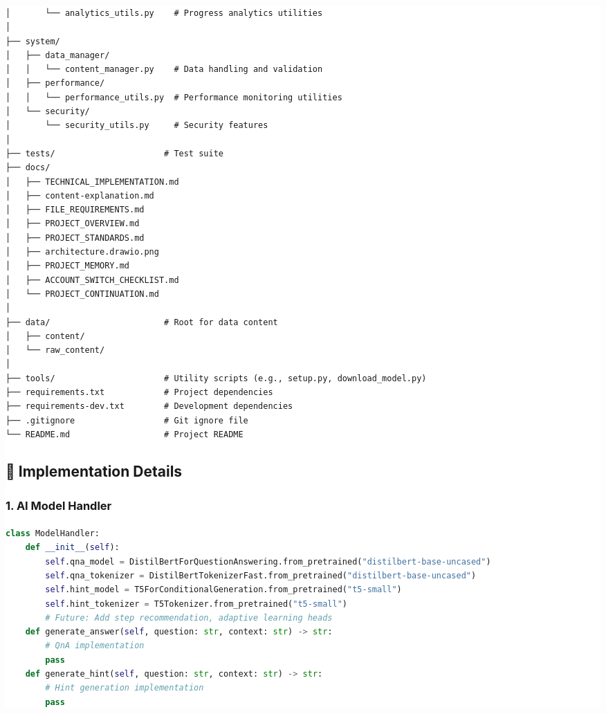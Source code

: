 ```
│       └── analytics_utils.py    # Progress analytics utilities
│
├── system/
│   ├── data_manager/
│   │   └── content_manager.py    # Data handling and validation
│   ├── performance/
│   │   └── performance_utils.py  # Performance monitoring utilities
│   └── security/
│       └── security_utils.py     # Security features
│
├── tests/                      # Test suite
├── docs/
│   ├── TECHNICAL_IMPLEMENTATION.md
│   ├── content-explanation.md
│   ├── FILE_REQUIREMENTS.md
│   ├── PROJECT_OVERVIEW.md
│   ├── PROJECT_STANDARDS.md
│   ├── architecture.drawio.png
│   ├── PROJECT_MEMORY.md
│   ├── ACCOUNT_SWITCH_CHECKLIST.md
│   └── PROJECT_CONTINUATION.md
│
├── data/                       # Root for data content
│   ├── content/
│   └── raw_content/
│
├── tools/                      # Utility scripts (e.g., setup.py, download_model.py)
├── requirements.txt            # Project dependencies
├── requirements-dev.txt        # Development dependencies
├── .gitignore                  # Git ignore file
└── README.md                   # Project README
```

## 🔧 Implementation Details

### 1. AI Model Handler
```python
class ModelHandler:
    def __init__(self):
        self.qna_model = DistilBertForQuestionAnswering.from_pretrained("distilbert-base-uncased")
        self.qna_tokenizer = DistilBertTokenizerFast.from_pretrained("distilbert-base-uncased")
        self.hint_model = T5ForConditionalGeneration.from_pretrained("t5-small")
        self.hint_tokenizer = T5Tokenizer.from_pretrained("t5-small")
        # Future: Add step recommendation, adaptive learning heads
    def generate_answer(self, question: str, context: str) -> str:
        # QnA implementation
        pass
    def generate_hint(self, question: str, context: str) -> str:
        # Hint generation implementation
        pass
```
